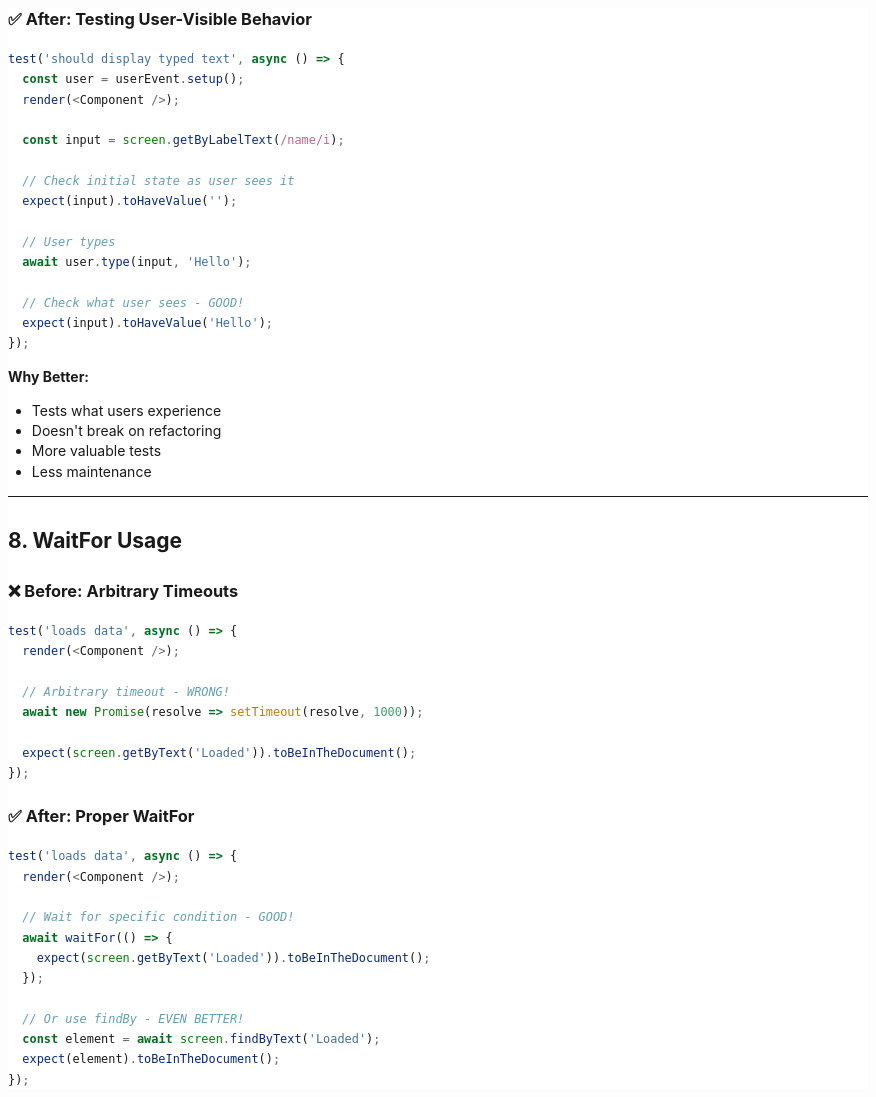 ### ✅ After: Testing User-Visible Behavior
```javascript
test('should display typed text', async () => {
  const user = userEvent.setup();
  render(<Component />);

  const input = screen.getByLabelText(/name/i);

  // Check initial state as user sees it
  expect(input).toHaveValue('');

  // User types
  await user.type(input, 'Hello');

  // Check what user sees - GOOD!
  expect(input).toHaveValue('Hello');
});
```

**Why Better:**
- Tests what users experience
- Doesn't break on refactoring
- More valuable tests
- Less maintenance

---

## 8. WaitFor Usage

### ❌ Before: Arbitrary Timeouts
```javascript
test('loads data', async () => {
  render(<Component />);

  // Arbitrary timeout - WRONG!
  await new Promise(resolve => setTimeout(resolve, 1000));

  expect(screen.getByText('Loaded')).toBeInTheDocument();
});
```

### ✅ After: Proper WaitFor
```javascript
test('loads data', async () => {
  render(<Component />);

  // Wait for specific condition - GOOD!
  await waitFor(() => {
    expect(screen.getByText('Loaded')).toBeInTheDocument();
  });

  // Or use findBy - EVEN BETTER!
  const element = await screen.findByText('Loaded');
  expect(element).toBeInTheDocument();
});
```
